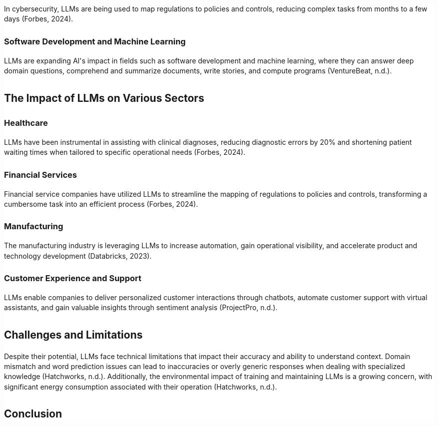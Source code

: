 
In cybersecurity, LLMs are being used to map regulations to policies and controls, reducing complex tasks from months to a few days (Forbes, 2024).


### Software Development and Machine Learning


LLMs are expanding AI's impact in fields such as software development and machine learning, where they can answer deep domain questions, comprehend and summarize documents, write stories, and compute programs (VentureBeat, n.d.).


## The Impact of LLMs on Various Sectors


### Healthcare


LLMs have been instrumental in assisting with clinical diagnoses, reducing diagnostic errors by 20% and shortening patient waiting times when tailored to specific operational needs (Forbes, 2024).


### Financial Services


Financial service companies have utilized LLMs to streamline the mapping of regulations to policies and controls, transforming a cumbersome task into an efficient process (Forbes, 2024).


### Manufacturing


The manufacturing industry is leveraging LLMs to increase automation, gain operational visibility, and accelerate product and technology development (Databricks, 2023).


### Customer Experience and Support


LLMs enable companies to deliver personalized customer interactions through chatbots, automate customer support with virtual assistants, and gain valuable insights through sentiment analysis (ProjectPro, n.d.).


## Challenges and Limitations


Despite their potential, LLMs face technical limitations that impact their accuracy and ability to understand context. Domain mismatch and word prediction issues can lead to inaccuracies or overly generic responses when dealing with specialized knowledge (Hatchworks, n.d.). Additionally, the environmental impact of training and maintaining LLMs is a growing concern, with significant energy consumption associated with their operation (Hatchworks, n.d.).


## Conclusion


